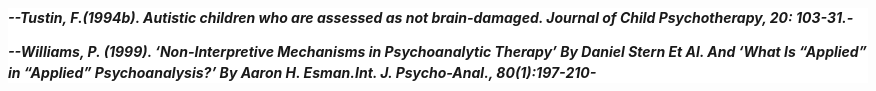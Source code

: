 **_--Tustin, F.(1994b). Autistic children who are assessed as not brain-damaged. Journal of Child Psychotherapy, 20: 103-31.-_**

**_--Williams, P. (1999). ‘Non-Interpretive Mechanisms in Psychoanalytic Therapy’ By Daniel Stern Et Al. And ‘What Is “Applied” in “Applied” Psychoanalysis?’ By Aaron H. Esman.Int. J. Psycho-Anal., 80(1):197-210-_**